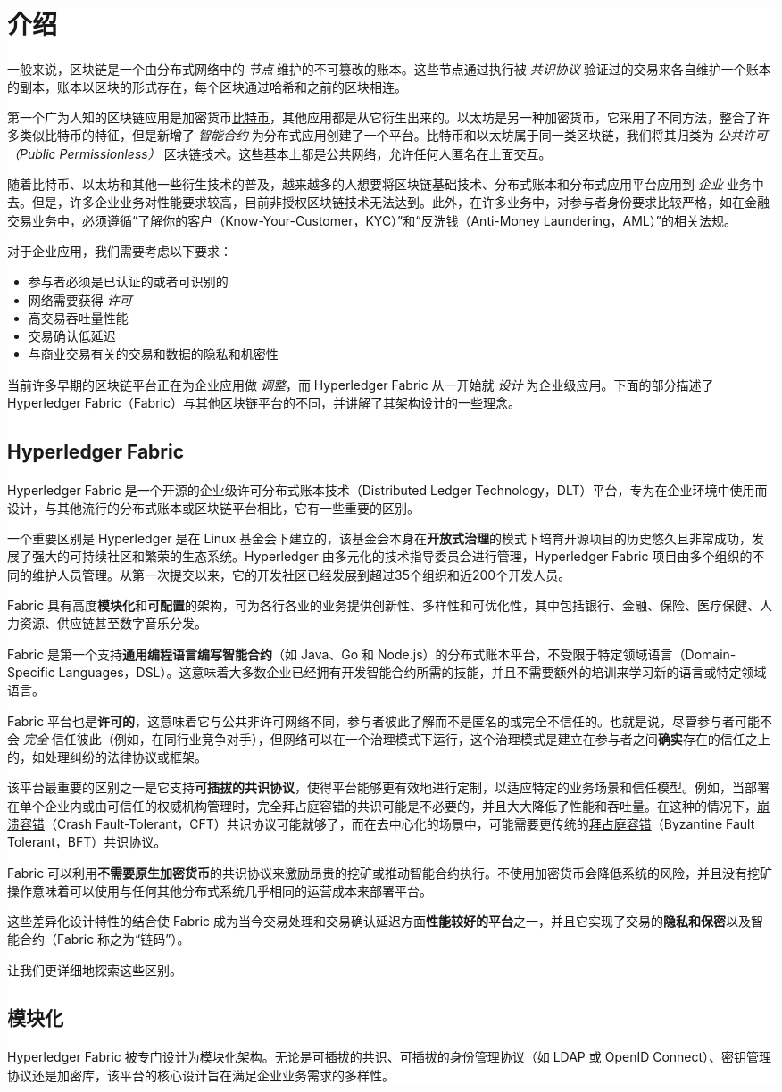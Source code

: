 # 介绍

一般来说，区块链是一个由分布式网络中的 _节点_ 维护的不可篡改的账本。这些节点通过执行被 _共识协议_ 验证过的交易来各自维护一个账本的副本，账本以区块的形式存在，每个区块通过哈希和之前的区块相连。

第一个广为人知的区块链应用是加密货币[比特币](https://en.wikipedia.org/wiki/Bitcoin)，其他应用都是从它衍生出来的。以太坊是另一种加密货币，它采用了不同方法，整合了许多类似比特币的特征，但是新增了 _智能合约_ 为分布式应用创建了一个平台。比特币和以太坊属于同一类区块链，我们将其归类为 _公共许可（Public Permissionless）_ 区块链技术。这些基本上都是公共网络，允许任何人匿名在上面交互。

随着比特币、以太坊和其他一些衍生技术的普及，越来越多的人想要将区块链基础技术、分布式账本和分布式应用平台应用到 _企业_ 业务中去。但是，许多企业业务对性能要求较高，目前非授权区块链技术无法达到。此外，在许多业务中，对参与者身份要求比较严格，如在金融交易业务中，必须遵循“了解你的客户（Know-Your-Customer，KYC）”和“反洗钱（Anti-Money Laundering，AML）”的相关法规。

对于企业应用，我们需要考虑以下要求：

- 参与者必须是已认证的或者可识别的
- 网络需要获得 _许可_
- 高交易吞吐量性能
- 交易确认低延迟
- 与商业交易有关的交易和数据的隐私和机密性

当前许多早期的区块链平台正在为企业应用做 _调整_，而 Hyperledger Fabric 从一开始就 _设计_ 为企业级应用。下面的部分描述了 Hyperledger Fabric（Fabric）与其他区块链平台的不同，并讲解了其架构设计的一些理念。

## Hyperledger Fabric

Hyperledger Fabric 是一个开源的企业级许可分布式账本技术（Distributed Ledger Technology，DLT）平台，专为在企业环境中使用而设计，与其他流行的分布式账本或区块链平台相比，它有一些重要的区别。

一个重要区别是 Hyperledger 是在 Linux 基金会下建立的，该基金会本身在**开放式治理**的模式下培育开源项目的历史悠久且非常成功，发展了强大的可持续社区和繁荣的生态系统。Hyperledger 由多元化的技术指导委员会进行管理，Hyperledger Fabric 项目由多个组织的不同的维护人员管理。从第一次提交以来，它的开发社区已经发展到超过35个组织和近200个开发人员。

Fabric 具有高度**模块化**和**可配置**的架构，可为各行各业的业务提供创新性、多样性和可优化性，其中包括银行、金融、保险、医疗保健、人力资源、供应链甚至数字音乐分发。

Fabric 是第一个支持**通用编程语言编写智能合约**（如 Java、Go 和 Node.js）的分布式账本平台，不受限于特定领域语言（Domain-Specific Languages，DSL）。这意味着大多数企业已经拥有开发智能合约所需的技能，并且不需要额外的培训来学习新的语言或特定领域语言。

Fabric 平台也是**许可的**，这意味着它与公共非许可网络不同，参与者彼此了解而不是匿名的或完全不信任的。也就是说，尽管参与者可能不会 _完全_ 信任彼此（例如，在同行业竞争对手），但网络可以在一个治理模式下运行，这个治理模式是建立在参与者之间**确实**存在的信任之上的，如处理纠纷的法律协议或框架。

该平台最重要的区别之一是它支持**可插拔的共识协议**，使得平台能够更有效地进行定制，以适应特定的业务场景和信任模型。例如，当部署在单个企业内或由可信任的权威机构管理时，完全拜占庭容错的共识可能是不必要的，并且大大降低了性能和吞吐量。在这种的情况下，[崩溃容错](https://en.wikipedia.org/wiki/Fault_tolerance)（Crash Fault-Tolerant，CFT）共识协议可能就够了，而在去中心化的场景中，可能需要更传统的[拜占庭容错](https://en.wikipedia.org/wiki/Byzantine_fault_tolerance)（Byzantine Fault Tolerant，BFT）共识协议。

Fabric 可以利用**不需要原生加密货币**的共识协议来激励昂贵的挖矿或推动智能合约执行。不使用加密货币会降低系统的风险，并且没有挖矿操作意味着可以使用与任何其他分布式系统几乎相同的运营成本来部署平台。

这些差异化设计特性的结合使 Fabric 成为当今交易处理和交易确认延迟方面**性能较好的平台**之一，并且它实现了交易的**隐私和保密**以及智能合约（Fabric 称之为“链码”）。

让我们更详细地探索这些区别。

## 模块化

Hyperledger Fabric 被专门设计为模块化架构。无论是可插拔的共识、可插拔的身份管理协议（如 LDAP 或 OpenID Connect）、密钥管理协议还是加密库，该平台的核心设计旨在满足企业业务需求的多样性。
